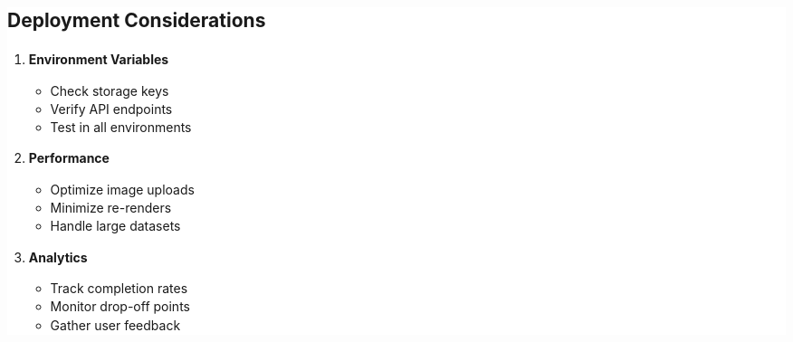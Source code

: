 ## Deployment Considerations

1. **Environment Variables**

    - Check storage keys
    - Verify API endpoints
    - Test in all environments

2. **Performance**

    - Optimize image uploads
    - Minimize re-renders
    - Handle large datasets

3. **Analytics**
    - Track completion rates
    - Monitor drop-off points
    - Gather user feedback
